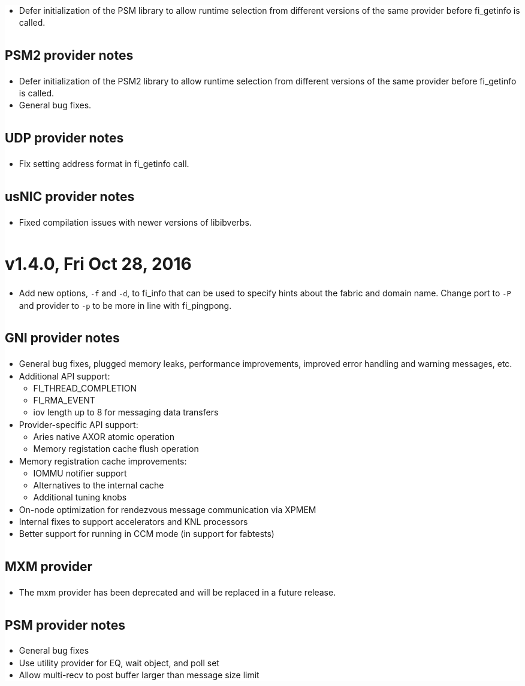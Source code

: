 - Defer initialization of the PSM library to allow runtime selection from
  different versions of the same provider before fi_getinfo is called.

## PSM2 provider notes

- Defer initialization of the PSM2 library to allow runtime selection from
  different versions of the same provider before fi_getinfo is called.
- General bug fixes.

## UDP provider notes

- Fix setting address format in fi_getinfo call.

## usNIC provider notes

- Fixed compilation issues with newer versions of libibverbs.

v1.4.0, Fri Oct 28, 2016
========================

- Add new options, `-f` and `-d`, to fi_info that can be used to
  specify hints about the fabric and domain name. Change port to `-P`
  and provider to `-p` to be more in line with fi_pingpong.

## GNI provider notes

- General bug fixes, plugged memory leaks, performance improvements,
  improved error handling and warning messages, etc.
- Additional API support:
  - FI_THREAD_COMPLETION
  - FI_RMA_EVENT
  - iov length up to 8 for messaging data transfers
- Provider-specific API support:
  - Aries native AXOR atomic operation
  - Memory registation cache flush operation
- Memory registration cache improvements:
  - IOMMU notifier support
  - Alternatives to the internal cache
  - Additional tuning knobs
- On-node optimization for rendezvous message communication via XPMEM
- Internal fixes to support accelerators and KNL processors
- Better support for running in CCM mode (in support for fabtests)

## MXM provider

- The mxm provider has been deprecated and will be replaced in a
  future release.

## PSM provider notes

- General bug fixes
- Use utility provider for EQ, wait object, and poll set
- Allow multi-recv to post buffer larger than message size limit
